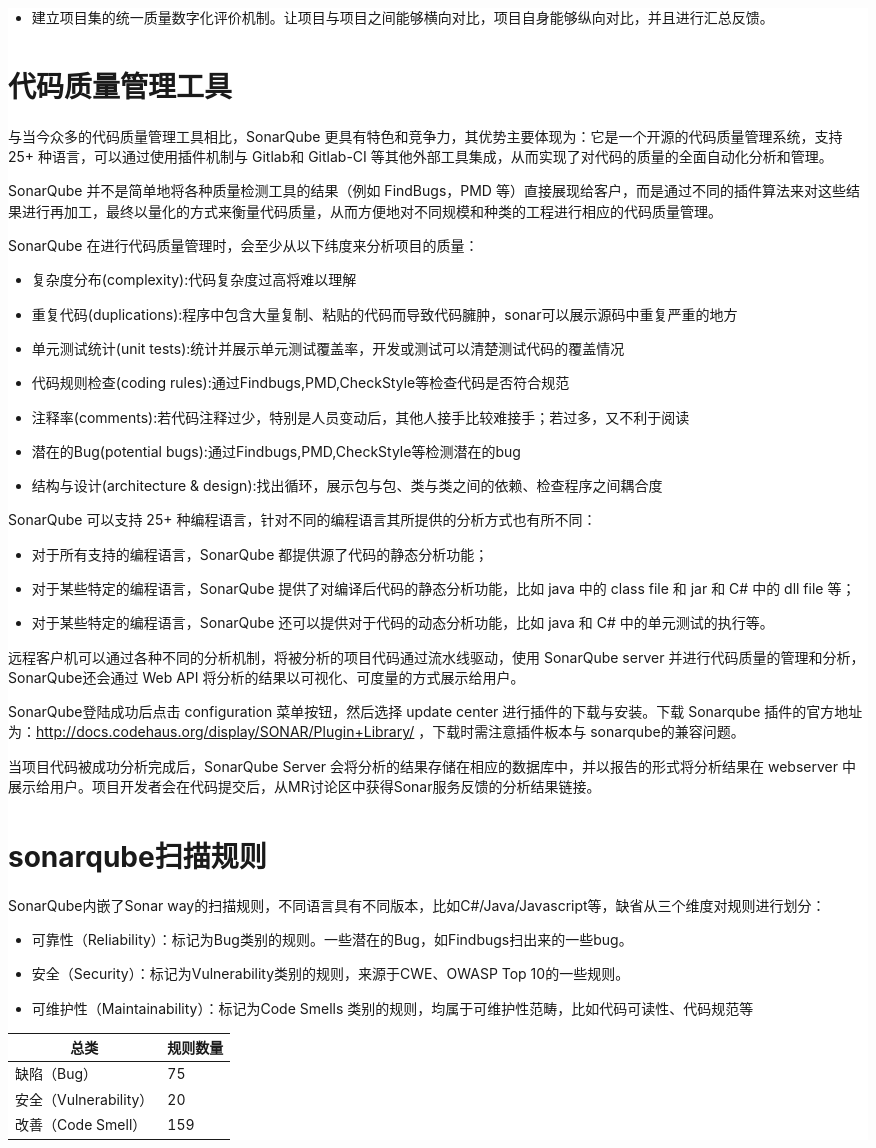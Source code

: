 - 建立项目集的统一质量数字化评价机制。让项目与项目之间能够横向对比，项目自身能够纵向对比，并且进行汇总反馈。

# 代码质量管理工具

与当今众多的代码质量管理工具相比，SonarQube 更具有特色和竞争力，其优势主要体现为：它是一个开源的代码质量管理系统，支持 25+ 种语言，可以通过使用插件机制与 Gitlab和 Gitlab-CI 等其他外部工具集成，从而实现了对代码的质量的全面自动化分析和管理。

SonarQube 并不是简单地将各种质量检测工具的结果（例如 FindBugs，PMD 等）直接展现给客户，而是通过不同的插件算法来对这些结果进行再加工，最终以量化的方式来衡量代码质量，从而方便地对不同规模和种类的工程进行相应的代码质量管理。

SonarQube 在进行代码质量管理时，会至少从以下纬度来分析项目的质量：

- 复杂度分布(complexity):代码复杂度过高将难以理解

- 重复代码(duplications):程序中包含大量复制、粘贴的代码而导致代码臃肿，sonar可以展示源码中重复严重的地方 

- 单元测试统计(unit tests):统计并展示单元测试覆盖率，开发或测试可以清楚测试代码的覆盖情况

- 代码规则检查(coding rules):通过Findbugs,PMD,CheckStyle等检查代码是否符合规范

- 注释率(comments):若代码注释过少，特别是人员变动后，其他人接手比较难接手；若过多，又不利于阅读

- 潜在的Bug(potential bugs):通过Findbugs,PMD,CheckStyle等检测潜在的bug 

- 结构与设计(architecture & design):找出循环，展示包与包、类与类之间的依赖、检查程序之间耦合度

SonarQube 可以支持 25+ 种编程语言，针对不同的编程语言其所提供的分析方式也有所不同：

- 对于所有支持的编程语言，SonarQube 都提供源了代码的静态分析功能；

- 对于某些特定的编程语言，SonarQube 提供了对编译后代码的静态分析功能，比如 java 中的 class file 和 jar 和 C# 中的 dll file 等；

- 对于某些特定的编程语言，SonarQube 还可以提供对于代码的动态分析功能，比如 java 和 C# 中的单元测试的执行等。

远程客户机可以通过各种不同的分析机制，将被分析的项目代码通过流水线驱动，使用 SonarQube server 并进行代码质量的管理和分析，SonarQube还会通过 Web API 将分析的结果以可视化、可度量的方式展示给用户。

SonarQube登陆成功后点击 configuration 菜单按钮，然后选择 update center 进行插件的下载与安装。下载 Sonarqube 插件的官方地址为：<http://docs.codehaus.org/display/SONAR/Plugin+Library/> ，下载时需注意插件板本与 sonarqube的兼容问题。

当项目代码被成功分析完成后，SonarQube Server 会将分析的结果存储在相应的数据库中，并以报告的形式将分析结果在 webserver 中展示给用户。项目开发者会在代码提交后，从MR讨论区中获得Sonar服务反馈的分析结果链接。

# sonarqube扫描规则

SonarQube内嵌了Sonar way的扫描规则，不同语言具有不同版本，比如C#/Java/Javascript等，缺省从三个维度对规则进行划分：

- 可靠性（Reliability）：标记为Bug类别的规则。一些潜在的Bug，如Findbugs扫出来的一些bug。

- 安全（Security）：标记为Vulnerability类别的规则，来源于CWE、OWASP Top 10的一些规则。

- 可维护性（Maintainability）：标记为Code Smells 类别的规则，均属于可维护性范畴，比如代码可读性、代码规范等

| 总类                  | 规则数量 |
| --------------------- | -------- |
| 缺陷（Bug）           | 75       |
| 安全（Vulnerability） | 20       |
| 改善（Code Smell）    | 159      |
